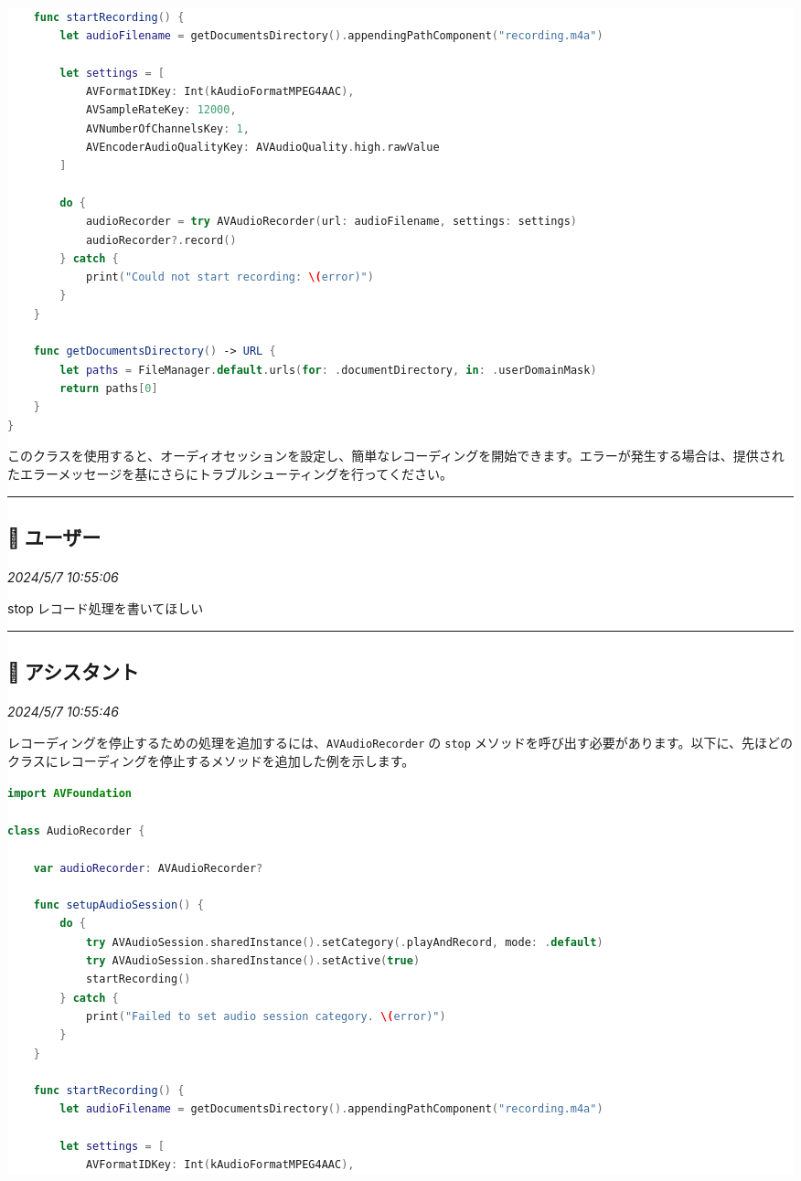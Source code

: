 ```swift
    func startRecording() {
        let audioFilename = getDocumentsDirectory().appendingPathComponent("recording.m4a")

        let settings = [
            AVFormatIDKey: Int(kAudioFormatMPEG4AAC),
            AVSampleRateKey: 12000,
            AVNumberOfChannelsKey: 1,
            AVEncoderAudioQualityKey: AVAudioQuality.high.rawValue
        ]

        do {
            audioRecorder = try AVAudioRecorder(url: audioFilename, settings: settings)
            audioRecorder?.record()
        } catch {
            print("Could not start recording: \(error)")
        }
    }

    func getDocumentsDirectory() -> URL {
        let paths = FileManager.default.urls(for: .documentDirectory, in: .userDomainMask)
        return paths[0]
    }
}
```

このクラスを使用すると、オーディオセッションを設定し、簡単なレコーディングを開始できます。エラーが発生する場合は、提供されたエラーメッセージを基にさらにトラブルシューティングを行ってください。

---

## 👤 ユーザー
*2024/5/7 10:55:06*

stop レコード処理を書いてほしい

---

## 🤖 アシスタント
*2024/5/7 10:55:46*

レコーディングを停止するための処理を追加するには、`AVAudioRecorder` の `stop` メソッドを呼び出す必要があります。以下に、先ほどのクラスにレコーディングを停止するメソッドを追加した例を示します。

```swift
import AVFoundation

class AudioRecorder {

    var audioRecorder: AVAudioRecorder?

    func setupAudioSession() {
        do {
            try AVAudioSession.sharedInstance().setCategory(.playAndRecord, mode: .default)
            try AVAudioSession.sharedInstance().setActive(true)
            startRecording()
        } catch {
            print("Failed to set audio session category. \(error)")
        }
    }

    func startRecording() {
        let audioFilename = getDocumentsDirectory().appendingPathComponent("recording.m4a")

        let settings = [
            AVFormatIDKey: Int(kAudioFormatMPEG4AAC),
```